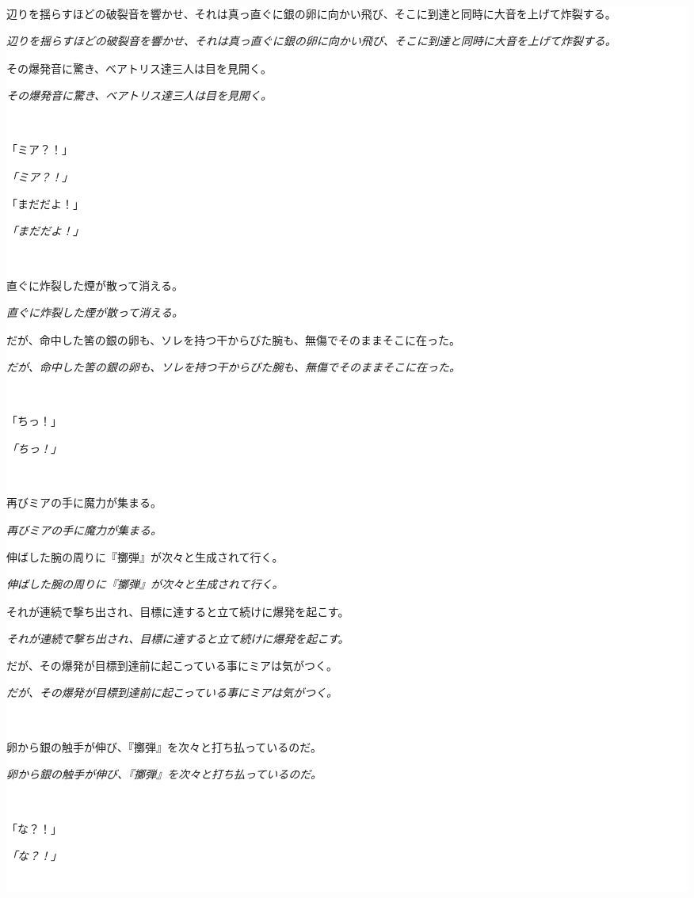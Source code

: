 辺りを揺らすほどの破裂音を響かせ、それは真っ直ぐに銀の卵に向かい飛び、そこに到達と同時に大音を上げて炸裂する。

*辺りを揺らすほどの破裂音を響かせ、それは真っ直ぐに銀の卵に向かい飛び、そこに到達と同時に大音を上げて炸裂する。*

その爆発音に驚き、ベアトリス達三人は目を見開く。

*その爆発音に驚き、ベアトリス達三人は目を見開く。*

&nbsp;

「ミア？！」

*「ミア？！」*

「まだだよ！」

*「まだだよ！」*

&nbsp;

直ぐに炸裂した煙が散って消える。

*直ぐに炸裂した煙が散って消える。*

だが、命中した筈の銀の卵も、ソレを持つ干からびた腕も、無傷でそのままそこに在った。

*だが、命中した筈の銀の卵も、ソレを持つ干からびた腕も、無傷でそのままそこに在った。*

&nbsp;

「ちっ！」

*「ちっ！」*

&nbsp;

再びミアの手に魔力が集まる。

*再びミアの手に魔力が集まる。*

伸ばした腕の周りに『擲弾』が次々と生成されて行く。

*伸ばした腕の周りに『擲弾』が次々と生成されて行く。*

それが連続で撃ち出され、目標に達すると立て続けに爆発を起こす。

*それが連続で撃ち出され、目標に達すると立て続けに爆発を起こす。*

だが、その爆発が目標到達前に起こっている事にミアは気がつく。

*だが、その爆発が目標到達前に起こっている事にミアは気がつく。*

&nbsp;

卵から銀の触手が伸び、『擲弾』を次々と打ち払っているのだ。

*卵から銀の触手が伸び、『擲弾』を次々と打ち払っているのだ。*

&nbsp;

「な？！」

*「な？！」*

&nbsp;
